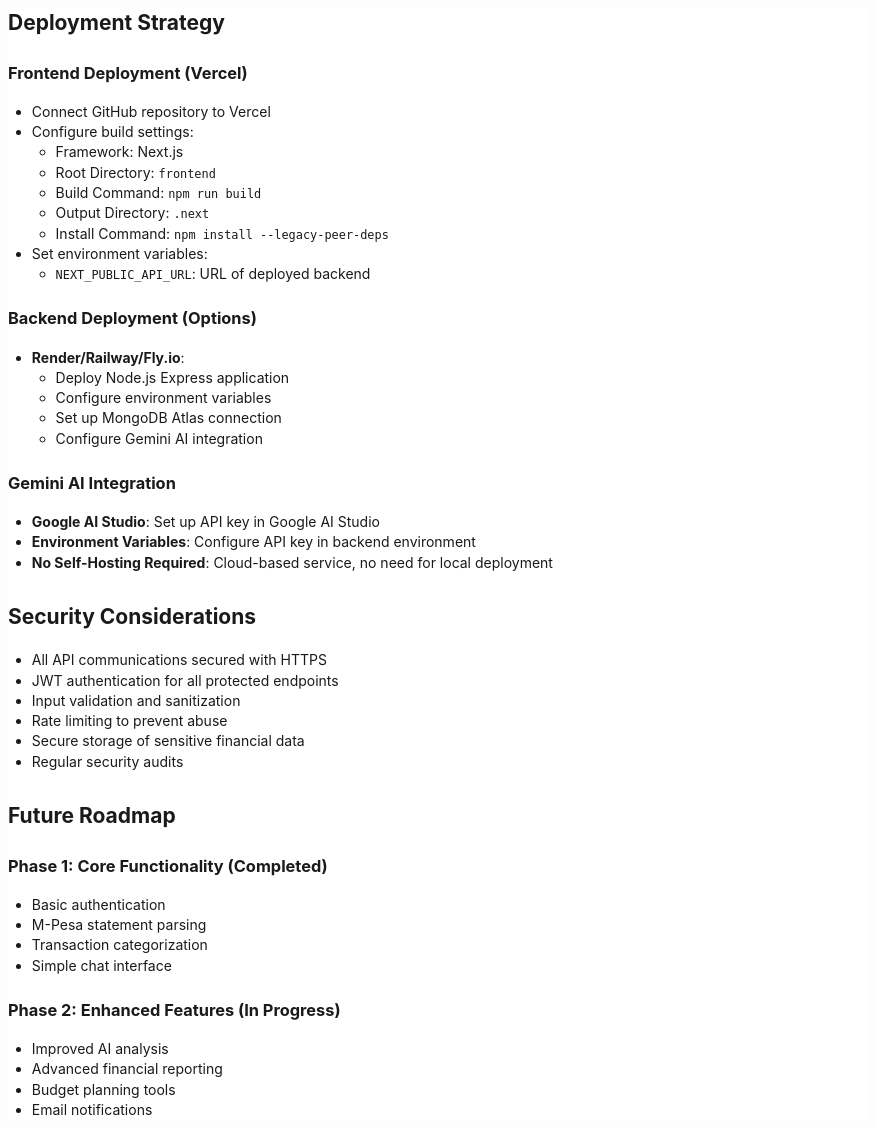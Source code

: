 ## Deployment Strategy

### Frontend Deployment (Vercel)
- Connect GitHub repository to Vercel
- Configure build settings:
  - Framework: Next.js
  - Root Directory: `frontend`
  - Build Command: `npm run build`
  - Output Directory: `.next`
  - Install Command: `npm install --legacy-peer-deps`
- Set environment variables:
  - `NEXT_PUBLIC_API_URL`: URL of deployed backend

### Backend Deployment (Options)
- **Render/Railway/Fly.io**:
  - Deploy Node.js Express application
  - Configure environment variables
  - Set up MongoDB Atlas connection
  - Configure Gemini AI integration

### Gemini AI Integration
- **Google AI Studio**: Set up API key in Google AI Studio
- **Environment Variables**: Configure API key in backend environment
- **No Self-Hosting Required**: Cloud-based service, no need for local deployment

## Security Considerations

- All API communications secured with HTTPS
- JWT authentication for all protected endpoints
- Input validation and sanitization
- Rate limiting to prevent abuse
- Secure storage of sensitive financial data
- Regular security audits

## Future Roadmap

### Phase 1: Core Functionality (Completed)
- Basic authentication
- M-Pesa statement parsing
- Transaction categorization
- Simple chat interface

### Phase 2: Enhanced Features (In Progress)
- Improved AI analysis
- Advanced financial reporting
- Budget planning tools
- Email notifications
